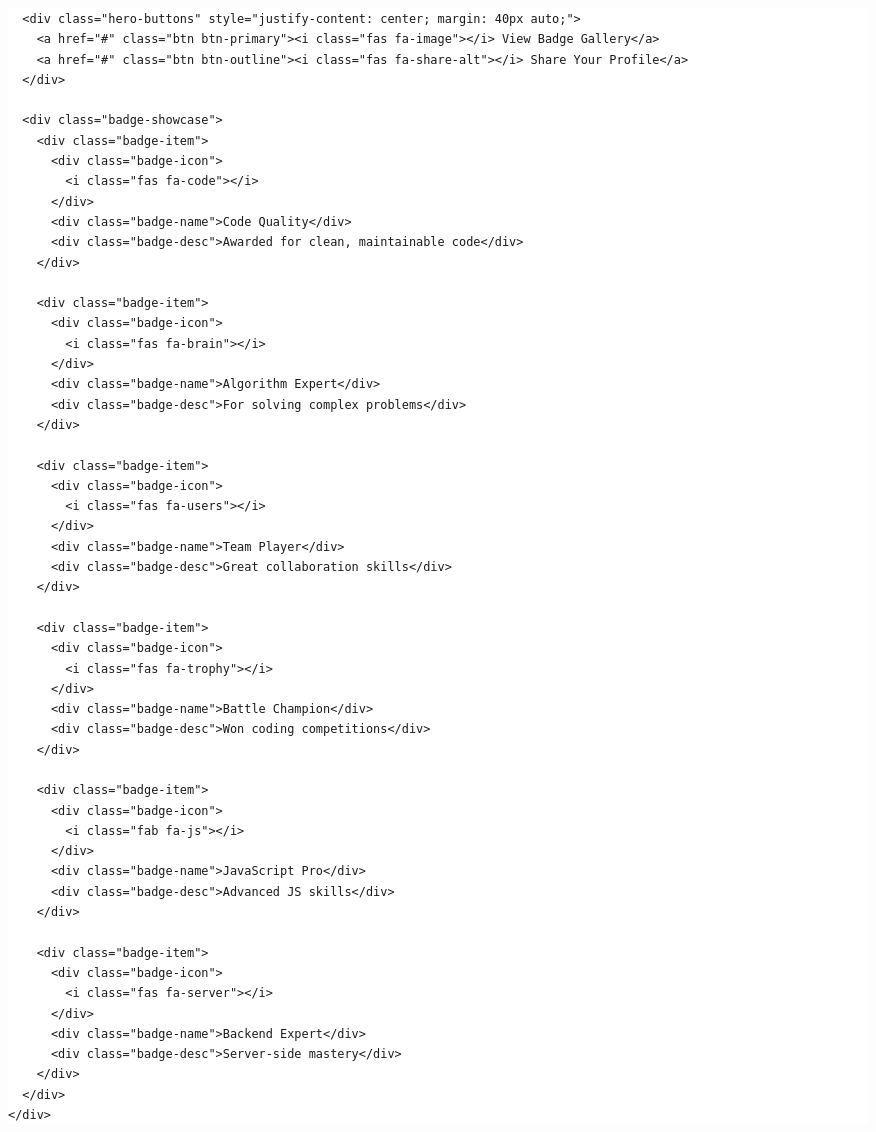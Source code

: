       <div class="hero-buttons" style="justify-content: center; margin: 40px auto;">
        <a href="#" class="btn btn-primary"><i class="fas fa-image"></i> View Badge Gallery</a>
        <a href="#" class="btn btn-outline"><i class="fas fa-share-alt"></i> Share Your Profile</a>
      </div>
      
      <div class="badge-showcase">
        <div class="badge-item">
          <div class="badge-icon">
            <i class="fas fa-code"></i>
          </div>
          <div class="badge-name">Code Quality</div>
          <div class="badge-desc">Awarded for clean, maintainable code</div>
        </div>
        
        <div class="badge-item">
          <div class="badge-icon">
            <i class="fas fa-brain"></i>
          </div>
          <div class="badge-name">Algorithm Expert</div>
          <div class="badge-desc">For solving complex problems</div>
        </div>
        
        <div class="badge-item">
          <div class="badge-icon">
            <i class="fas fa-users"></i>
          </div>
          <div class="badge-name">Team Player</div>
          <div class="badge-desc">Great collaboration skills</div>
        </div>
        
        <div class="badge-item">
          <div class="badge-icon">
            <i class="fas fa-trophy"></i>
          </div>
          <div class="badge-name">Battle Champion</div>
          <div class="badge-desc">Won coding competitions</div>
        </div>
        
        <div class="badge-item">
          <div class="badge-icon">
            <i class="fab fa-js"></i>
          </div>
          <div class="badge-name">JavaScript Pro</div>
          <div class="badge-desc">Advanced JS skills</div>
        </div>
        
        <div class="badge-item">
          <div class="badge-icon">
            <i class="fas fa-server"></i>
          </div>
          <div class="badge-name">Backend Expert</div>
          <div class="badge-desc">Server-side mastery</div>
        </div>
      </div>
    </div>
  </section>
